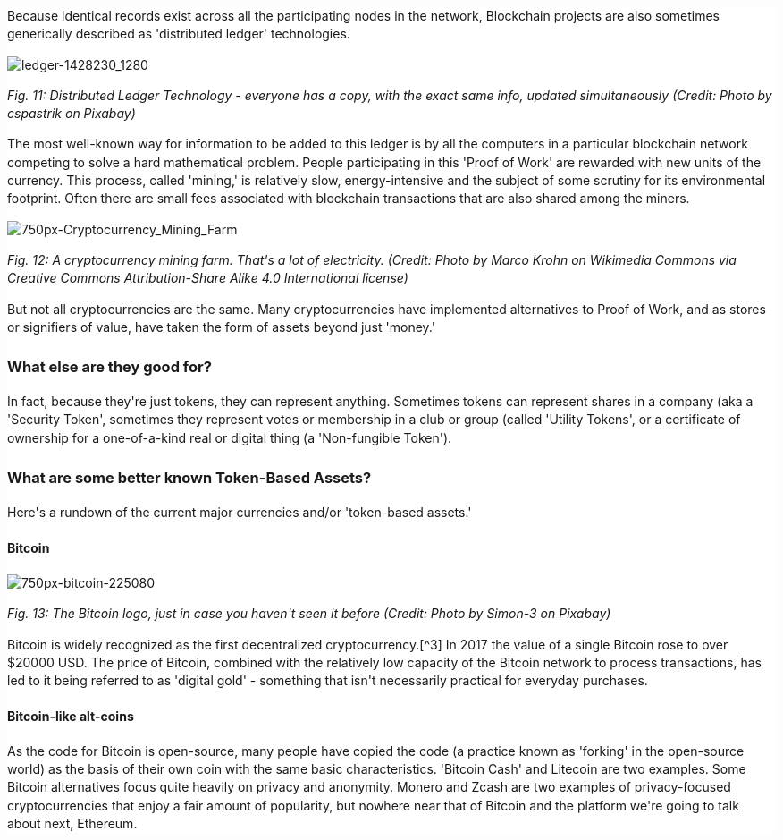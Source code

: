 Because identical records exist across all the participating nodes in the network, Blockchain projects are also sometimes generically described as 'distributed ledger' technologies. 

![ledger-1428230_1280](https://user-images.githubusercontent.com/2702107/74999890-09e35e00-541a-11ea-8829-2bda2fa8bea3.jpg)

*Fig. 11: Distributed Ledger Technology - everyone has a copy, with the exact same info, updated simultaneously (Credit: Photo by cspastrik on Pixabay)*

The most well-known way for information to be added to this ledger is by all the computers in a particular blockchain network competing to solve a hard mathematical problem. People participating in this 'Proof of Work' are rewarded with new units of the currency. This process, called 'mining,' is relatively slow, energy-intensive and the subject of some scrutiny for its environmental footprint. Often there are small fees associated with blockchain transactions that are also shared among the miners.  

![750px-Cryptocurrency_Mining_Farm](https://user-images.githubusercontent.com/2702107/75121551-53b68900-5652-11ea-8f2b-864d2a1b45ca.jpg)

*Fig. 12: A cryptocurrency mining farm. That's a lot of electricity. (Credit: Photo by Marco Krohn on Wikimedia Commons via [Creative Commons Attribution-Share Alike 4.0 International license](https://creativecommons.org/licenses/by-sa/4.0/deed.en))*

But not all cryptocurrencies are the same. Many cryptocurrencies have implemented alternatives to Proof of Work, and as stores or signifiers of value, have taken the form of assets beyond just 'money.' 

### What else are they good for?

In fact, because they're just tokens, they can represent anything. Sometimes tokens can represent shares in a company (aka a 'Security Token', sometimes they represent votes or membership in a club or group (called 'Utility Tokens', or a certificate of ownership for a one-of-a-kind real or digital thing (a 'Non-fungible Token'). 


### What are some better known Token-Based Assets?

Here's a rundown of the current major currencies and/or 'token-based assets.'

#### Bitcoin

![750px-bitcoin-225080](https://user-images.githubusercontent.com/2702107/79513557-6077ad80-8001-11ea-8086-e8812481b51d.png ':size=250x96')

*Fig. 13: The Bitcoin logo, just in case you haven't seen it before (Credit: Photo by Simon-3 on Pixabay)*

Bitcoin is widely recognized as the first decentralized cryptocurrency.[^3] In 2017 the value of a single Bitcoin rose to over $20000 USD. The price of Bitcoin, combined with the relatively low capacity of the Bitcoin network to process transactions, has led to it being referred to as 'digital gold' - something that isn't necessarily practical for everyday purchases.


#### Bitcoin-like alt-coins

As the code for Bitcoin is open-source, many people have copied the code (a practice known as 'forking' in the open-source world) as the basis of their own coin with the same basic characteristics. 'Bitcoin Cash' and Litecoin are two examples. Some Bitcoin alternatives focus quite heavily on privacy and anonymity. Monero and Zcash are two examples of privacy-focused cryptocurrencies that enjoy a fair amount of popularity, but nowhere near that of Bitcoin and the platform we're going to talk about next, Ethereum.


[^1]: https://openparliament.ca/bills/42-1/C-452/
[^2]: https://blockchainflashnews.com/blockchain-is-like-turning-a-chicken-mcnugget-back-into-a-chicken/
[^4]: https://cointelegraph.com/ico-101/what-is-ico
[^5]: https://en.wikipedia.org/wiki/Tether_(cryptocurrency)
[^7]: https://en.wikipedia.org/wiki/Cryptocurrency_wallet
[^8]: https://coinsutra.com/how-to-create-brain-wallet/
[^9]: https://blockgeeks.com/guides/paper-wallet-guide/
[^10]: https://medium.com/@pauljlamb/crypto-philanthropy-how-bitcoin-and-blockchain-are-disrupting-the-philanthropic-sector-80716dc7cb68
[^11]: https://en.wikipedia.org/wiki/Pineapple_Fund